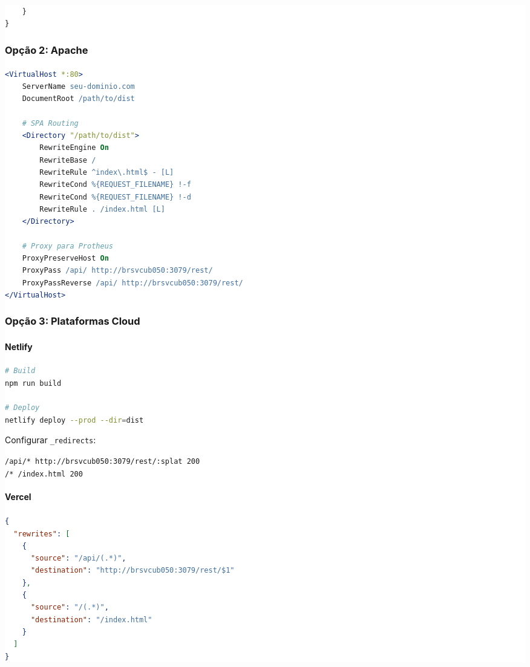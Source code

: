 ```nginx
    }
}
```

### Opção 2: Apache

```apache
<VirtualHost *:80>
    ServerName seu-dominio.com
    DocumentRoot /path/to/dist
    
    # SPA Routing
    <Directory "/path/to/dist">
        RewriteEngine On
        RewriteBase /
        RewriteRule ^index\.html$ - [L]
        RewriteCond %{REQUEST_FILENAME} !-f
        RewriteCond %{REQUEST_FILENAME} !-d
        RewriteRule . /index.html [L]
    </Directory>
    
    # Proxy para Protheus
    ProxyPreserveHost On
    ProxyPass /api/ http://brsvcub050:3079/rest/
    ProxyPassReverse /api/ http://brsvcub050:3079/rest/
</VirtualHost>
```

### Opção 3: Plataformas Cloud

#### Netlify
```bash
# Build
npm run build

# Deploy
netlify deploy --prod --dir=dist
```

Configurar `_redirects`:
```
/api/* http://brsvcub050:3079/rest/:splat 200
/* /index.html 200
```

#### Vercel
```json
{
  "rewrites": [
    {
      "source": "/api/(.*)",
      "destination": "http://brsvcub050:3079/rest/$1"
    },
    {
      "source": "/(.*)",
      "destination": "/index.html"
    }
  ]
}
```

